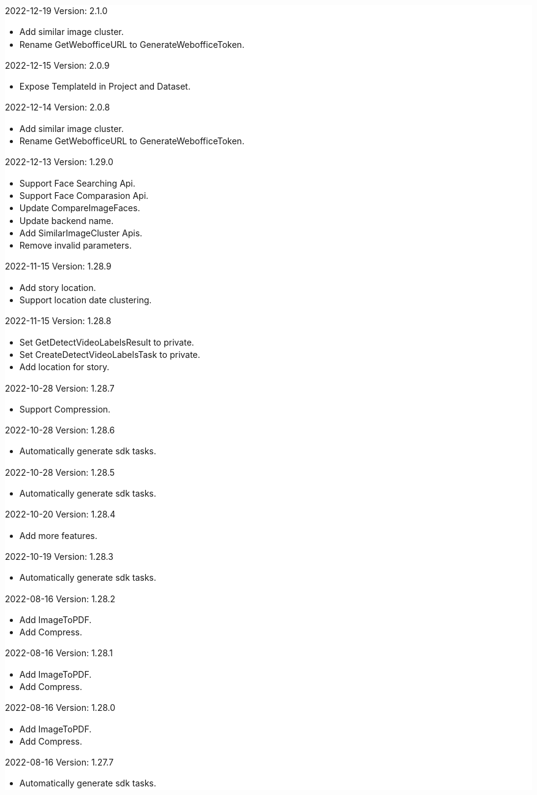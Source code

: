 2022-12-19 Version: 2.1.0
- Add similar image cluster.
- Rename GetWebofficeURL to GenerateWebofficeToken.

2022-12-15 Version: 2.0.9
- Expose TemplateId in Project and Dataset.

2022-12-14 Version: 2.0.8
- Add similar image cluster.
- Rename GetWebofficeURL to GenerateWebofficeToken.


2022-12-13 Version: 1.29.0
- Support Face Searching Api.
- Support Face Comparasion Api.
- Update CompareImageFaces.
- Update backend name.
- Add SimilarImageCluster Apis.
- Remove invalid parameters.

2022-11-15 Version: 1.28.9
- Add story location.
- Support location date clustering.

2022-11-15 Version: 1.28.8
- Set GetDetectVideoLabelsResult to private.
- Set CreateDetectVideoLabelsTask to private.
- Add location for story.

2022-10-28 Version: 1.28.7
- Support Compression.

2022-10-28 Version: 1.28.6
- Automatically generate sdk tasks.

2022-10-28 Version: 1.28.5
- Automatically generate sdk tasks.

2022-10-20 Version: 1.28.4
- Add more features.

2022-10-19 Version: 1.28.3
- Automatically generate sdk tasks.

2022-08-16 Version: 1.28.2
- Add ImageToPDF.
- Add Compress.

2022-08-16 Version: 1.28.1
- Add ImageToPDF.
- Add Compress.

2022-08-16 Version: 1.28.0
- Add ImageToPDF.
- Add Compress.

2022-08-16 Version: 1.27.7
- Automatically generate sdk tasks.
